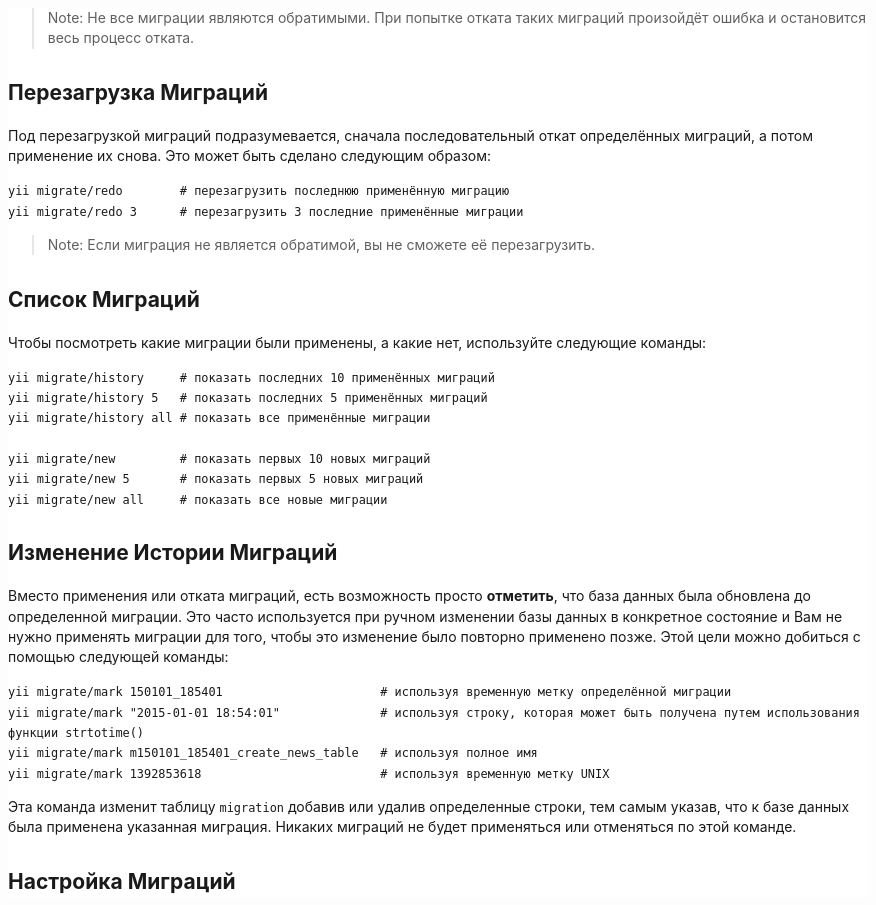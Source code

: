 > Note: Не все миграции являются обратимыми. При попытке отката таких миграций произойдёт ошибка и остановится весь процесс отката.

## Перезагрузка Миграций <span id="redoing-migrations"></span>

Под перезагрузкой миграций подразумевается, сначала последовательный откат определённых миграций, а потом применение их снова. Это может быть сделано следующим образом:

```
yii migrate/redo        # перезагрузить последнюю применённую миграцию
yii migrate/redo 3      # перезагрузить 3 последние применённые миграции
```

> Note: Если миграция не является обратимой, вы не сможете её перезагрузить.

## Список Миграций <span id="listing-migrations"></span>

Чтобы посмотреть какие миграции были применены, а какие нет, используйте следующие команды:

```
yii migrate/history     # показать последних 10 применённых миграций
yii migrate/history 5   # показать последних 5 применённых миграций
yii migrate/history all # показать все применённые миграции

yii migrate/new         # показать первых 10 новых миграций
yii migrate/new 5       # показать первых 5 новых миграций
yii migrate/new all     # показать все новые миграции
```

## Изменение Истории Миграций <span id="modifying-migration-history"></span>

Вместо применения или отката миграций, есть возможность просто <b>отметить</b>, что база данных была обновлена до определенной миграции. Это часто используется при ручном изменении базы данных в конкретное состояние и Вам не нужно применять миграции для того, чтобы это изменение было повторно применено позже. Этой цели можно добиться с помощью следующей команды:

```
yii migrate/mark 150101_185401                      # используя временную метку определённой миграции
yii migrate/mark "2015-01-01 18:54:01"              # используя строку, которая может быть получена путем использования функции strtotime()
yii migrate/mark m150101_185401_create_news_table   # используя полное имя
yii migrate/mark 1392853618                         # используя временную метку UNIX
```

Эта команда изменит таблицу `migration` добавив или удалив определенные строки, тем самым указав, что к базе данных была применена указанная миграция. Никаких миграций не будет применяться или отменяться по этой команде.

## Настройка Миграций <span id="customizing-migrations"></span>
